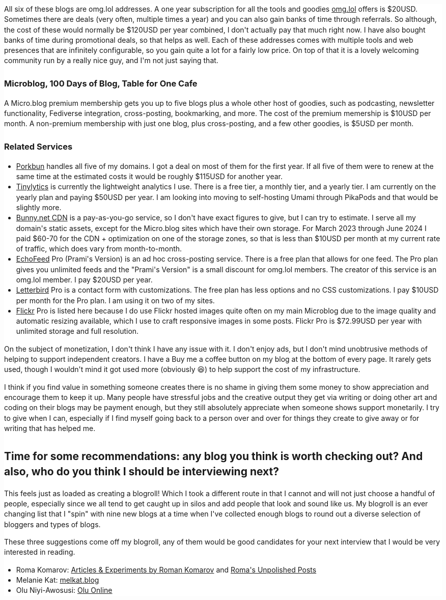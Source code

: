 <p>All six of these blogs are omg.lol addresses. A one year subscription for all the tools and goodies <a href="https://home.omg.lol/referred-by/anniegreens">omg.lol</a> offers is $20USD. Sometimes there are deals (very often, multiple times a year) and you can also gain banks of time through referrals. So although, the cost of these would normally be $120USD per year combined, I don't actually pay that much right now. I have also bought banks of time during promotional deals, so that helps as well. Each of these addresses comes with multiple tools and web presences that are infinitely configurable, so you gain quite a lot for a fairly low price. On top of that it is a lovely welcoming community run by a really nice guy, and I'm not just saying that.</p>
<h3>Microblog, 100 Days of Blog, Table for One Cafe</h3>
<p>A Micro.blog premium membership gets you up to five blogs plus a whole other host of goodies, such as podcasting, newsletter functionality, Fediverse integration, cross-posting, bookmarking, and more. The cost of the premium memership is $10USD per month. A non-premium membership with just one blog, plus cross-posting, and a few other goodies, is $5USD per month.</p>
<h3>Related Services</h3>
<ul>
<li><a href="https://porkbun.com">Porkbun</a> handles all five of my domains. I got a deal on most of them for the first year. If all five of them were to renew at the same time at the estimated costs it would be roughly $115USD for another year.</li>
<li><a href="https://tinylytics.app">Tinylytics</a> is currently the lightweight analytics I use. There is a free tier, a monthly tier, and a yearly tier. I am currently on the yearly plan and paying $50USD per year. I am looking into moving to self-hosting Umami through PikaPods and that would be slightly more.</li>
<li><a href="https://bunny.net/cdn">Bunny.net CDN</a> is a pay-as-you-go service, so I don't have exact figures to give, but I can try to estimate. I serve all my domain's static assets, except for the Micro.blog sites which have their own storage. For March 2023 through June 2024 I paid $60-70 for the CDN + optimization on one of the storage zones, so that is less than $10USD per month at my current rate of traffic, which does vary from month-to-month.</li>
<li><a href="https://echofeed.app">EchoFeed</a> Pro (Prami's Version) is an ad hoc cross-posting service. There is a free plan that allows for one feed. The Pro plan gives you unlimited feeds and the "Prami's Version" is a small discount for omg.lol members. The creator of this service is an omg.lol member. I pay $20USD per year.</li>
<li><a href="https://letterbird.co">Letterbird</a> Pro is a contact form with customizations. The free plan has less options and no CSS customizations. I pay $10USD per month for the Pro plan. I am using it on two of my sites.</li>
<li><a href="https://flickr.com">Flickr</a> Pro is listed here because I do use Flickr hosted images quite often on my main Microblog due to the image quality and automatic resizing available, which I use to craft responsive images in some posts. Flickr Pro is $72.99USD per year with unlimited storage and full resolution.</li>
</ul>
<p>On the subject of monetization, I don't think I have any issue with it. I don't enjoy ads, but I don't mind unobtrusive methods of helping to support independent creators. I have a Buy me a coffee button on my blog at the bottom of every page. It rarely gets used, though I wouldn't mind it got used more (obviously 😆) to help support the cost of my infrastructure.</p>
<p>I think if you find value in something someone creates there is no shame in giving them some money to show appreciation and encourage them to keep it up. Many people have stressful jobs and the creative output they get via writing or doing other art and coding on their blogs may be payment enough, but they still absolutely appreciate when someone shows support monetarily. I try to give when I can, especially if I find myself going back to a person over and over for things they create to give away or for writing that has helped me.</p>
<h2>Time for some recommendations: any blog you think is worth checking out? And also, who do you think I should be interviewing next?</h2>
<p>This feels just as loaded as creating a blogroll! Which I took a different route in that I cannot and will not just choose a handful of people, especially since we all tend to get caught up in silos and add people that look and sound like us. My blogroll is an ever changing list that I "spin" with nine new blogs at a time when I've collected enough blogs to round out a diverse selection of bloggers and types of blogs.</p>
<p>These three suggestions come off my blogroll, any of them would be good candidates for your next interview that I would be very interested in reading.</p>
<ul>
<li>Roma Komarov: <a href="https://kizu.dev/">Articles &amp; Experiments by Roman Komarov</a> and <a href="https://blog.kizu.dev/">Roma's Unpolished Posts</a></li>
<li>Melanie Kat: <a href="https://melkat.blog/">melkat.blog</a></li>
<li>Olu Niyi-Awosusi: <a href="https://olu.online/">Olu Online</a></li>
</ul>